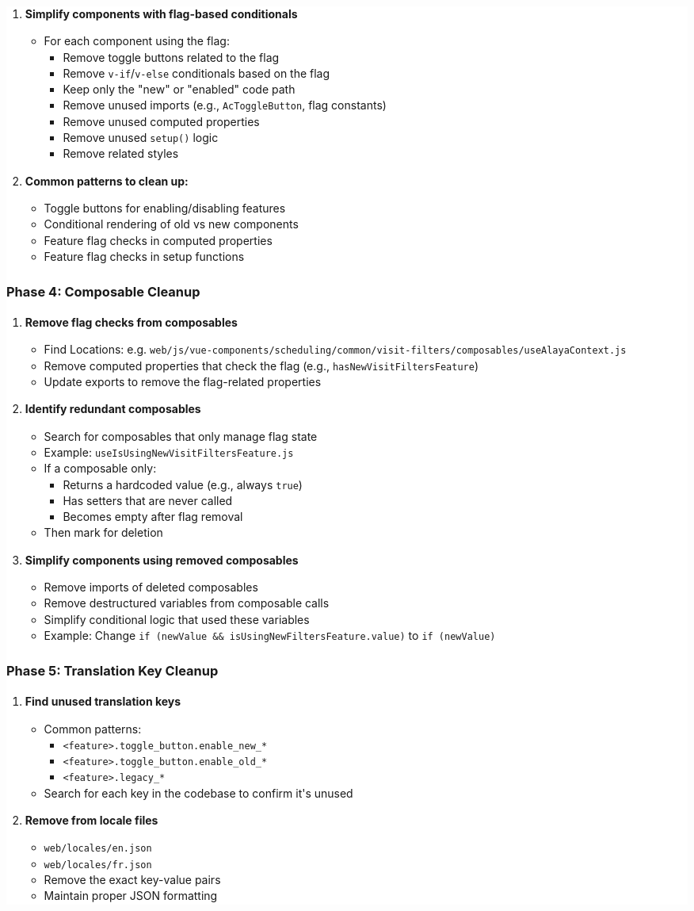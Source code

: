 1. **Simplify components with flag-based conditionals**
   - For each component using the flag:
     - Remove toggle buttons related to the flag
     - Remove `v-if`/`v-else` conditionals based on the flag
     - Keep only the "new" or "enabled" code path
     - Remove unused imports (e.g., `AcToggleButton`, flag constants)
     - Remove unused computed properties
     - Remove unused `setup()` logic
     - Remove related styles

2. **Common patterns to clean up:**
   - Toggle buttons for enabling/disabling features
   - Conditional rendering of old vs new components
   - Feature flag checks in computed properties
   - Feature flag checks in setup functions

### Phase 4: Composable Cleanup

1. **Remove flag checks from composables**
   - Find Locations: e.g. `web/js/vue-components/scheduling/common/visit-filters/composables/useAlayaContext.js`
   - Remove computed properties that check the flag (e.g., `hasNewVisitFiltersFeature`)
   - Update exports to remove the flag-related properties

2. **Identify redundant composables**
   - Search for composables that only manage flag state
   - Example: `useIsUsingNewVisitFiltersFeature.js`
   - If a composable only:
     - Returns a hardcoded value (e.g., always `true`)
     - Has setters that are never called
     - Becomes empty after flag removal
   - Then mark for deletion

3. **Simplify components using removed composables**
   - Remove imports of deleted composables
   - Remove destructured variables from composable calls
   - Simplify conditional logic that used these variables
   - Example: Change `if (newValue && isUsingNewFiltersFeature.value)` to `if (newValue)`

### Phase 5: Translation Key Cleanup

1. **Find unused translation keys**
   - Common patterns:
     - `<feature>.toggle_button.enable_new_*`
     - `<feature>.toggle_button.enable_old_*`
     - `<feature>.legacy_*`
   - Search for each key in the codebase to confirm it's unused

2. **Remove from locale files**
   - `web/locales/en.json`
   - `web/locales/fr.json`
   - Remove the exact key-value pairs
   - Maintain proper JSON formatting
